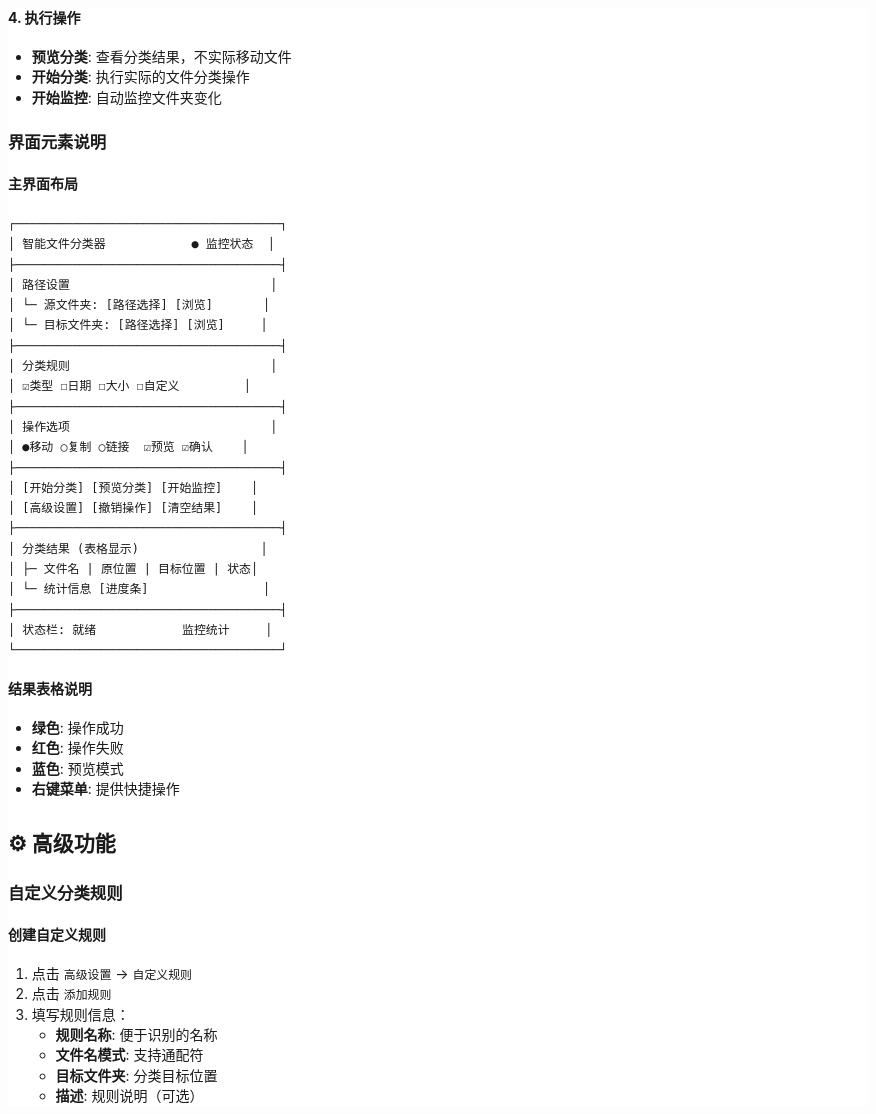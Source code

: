 #### 4. 执行操作
- **预览分类**: 查看分类结果，不实际移动文件
- **开始分类**: 执行实际的文件分类操作
- **开始监控**: 自动监控文件夹变化

### 界面元素说明

#### 主界面布局
```
┌─────────────────────────────────────┐
│ 智能文件分类器            ● 监控状态  │
├─────────────────────────────────────┤
│ 路径设置                            │
│ └─ 源文件夹: [路径选择] [浏览]       │
│ └─ 目标文件夹: [路径选择] [浏览]     │
├─────────────────────────────────────┤
│ 分类规则                            │
│ ☑类型 ☐日期 ☐大小 ☐自定义         │
├─────────────────────────────────────┤
│ 操作选项                            │
│ ●移动 ○复制 ○链接  ☑预览 ☑确认    │
├─────────────────────────────────────┤
│ [开始分类] [预览分类] [开始监控]    │
│ [高级设置] [撤销操作] [清空结果]    │
├─────────────────────────────────────┤
│ 分类结果 (表格显示)                 │
│ ├─ 文件名 | 原位置 | 目标位置 | 状态│
│ └─ 统计信息 [进度条]                │
├─────────────────────────────────────┤
│ 状态栏: 就绪            监控统计     │
└─────────────────────────────────────┘
```

#### 结果表格说明
- **绿色**: 操作成功
- **红色**: 操作失败
- **蓝色**: 预览模式
- **右键菜单**: 提供快捷操作

## ⚙️ 高级功能

### 自定义分类规则

#### 创建自定义规则
1. 点击 `高级设置` → `自定义规则`
2. 点击 `添加规则`
3. 填写规则信息：
   - **规则名称**: 便于识别的名称
   - **文件名模式**: 支持通配符
   - **目标文件夹**: 分类目标位置
   - **描述**: 规则说明（可选）
